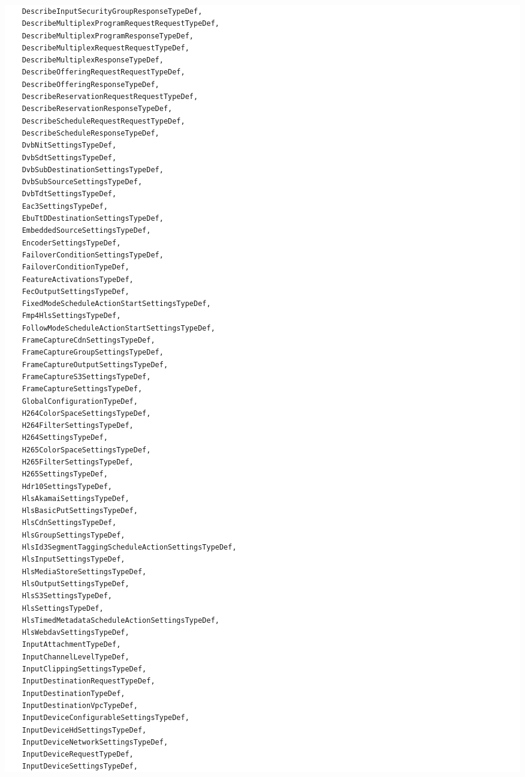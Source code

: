 ```python
    DescribeInputSecurityGroupResponseTypeDef,
    DescribeMultiplexProgramRequestRequestTypeDef,
    DescribeMultiplexProgramResponseTypeDef,
    DescribeMultiplexRequestRequestTypeDef,
    DescribeMultiplexResponseTypeDef,
    DescribeOfferingRequestRequestTypeDef,
    DescribeOfferingResponseTypeDef,
    DescribeReservationRequestRequestTypeDef,
    DescribeReservationResponseTypeDef,
    DescribeScheduleRequestRequestTypeDef,
    DescribeScheduleResponseTypeDef,
    DvbNitSettingsTypeDef,
    DvbSdtSettingsTypeDef,
    DvbSubDestinationSettingsTypeDef,
    DvbSubSourceSettingsTypeDef,
    DvbTdtSettingsTypeDef,
    Eac3SettingsTypeDef,
    EbuTtDDestinationSettingsTypeDef,
    EmbeddedSourceSettingsTypeDef,
    EncoderSettingsTypeDef,
    FailoverConditionSettingsTypeDef,
    FailoverConditionTypeDef,
    FeatureActivationsTypeDef,
    FecOutputSettingsTypeDef,
    FixedModeScheduleActionStartSettingsTypeDef,
    Fmp4HlsSettingsTypeDef,
    FollowModeScheduleActionStartSettingsTypeDef,
    FrameCaptureCdnSettingsTypeDef,
    FrameCaptureGroupSettingsTypeDef,
    FrameCaptureOutputSettingsTypeDef,
    FrameCaptureS3SettingsTypeDef,
    FrameCaptureSettingsTypeDef,
    GlobalConfigurationTypeDef,
    H264ColorSpaceSettingsTypeDef,
    H264FilterSettingsTypeDef,
    H264SettingsTypeDef,
    H265ColorSpaceSettingsTypeDef,
    H265FilterSettingsTypeDef,
    H265SettingsTypeDef,
    Hdr10SettingsTypeDef,
    HlsAkamaiSettingsTypeDef,
    HlsBasicPutSettingsTypeDef,
    HlsCdnSettingsTypeDef,
    HlsGroupSettingsTypeDef,
    HlsId3SegmentTaggingScheduleActionSettingsTypeDef,
    HlsInputSettingsTypeDef,
    HlsMediaStoreSettingsTypeDef,
    HlsOutputSettingsTypeDef,
    HlsS3SettingsTypeDef,
    HlsSettingsTypeDef,
    HlsTimedMetadataScheduleActionSettingsTypeDef,
    HlsWebdavSettingsTypeDef,
    InputAttachmentTypeDef,
    InputChannelLevelTypeDef,
    InputClippingSettingsTypeDef,
    InputDestinationRequestTypeDef,
    InputDestinationTypeDef,
    InputDestinationVpcTypeDef,
    InputDeviceConfigurableSettingsTypeDef,
    InputDeviceHdSettingsTypeDef,
    InputDeviceNetworkSettingsTypeDef,
    InputDeviceRequestTypeDef,
    InputDeviceSettingsTypeDef,
```